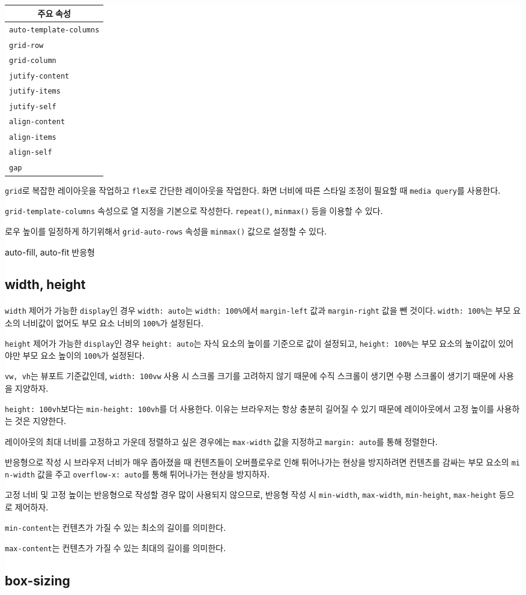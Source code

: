 

| 주요 속성               |
| ----------------------- |
| `auto-template-columns` |
| `grid-row`              |
| `grid-column`           |
| `jutify-content`        |
| `jutify-items`          |
| `jutify-self`           |
| `align-content`         |
| `align-items`           |
| `align-self`            |
| `gap`                   |

`grid`로 복잡한 레이아웃을 작업하고 `flex`로 간단한 레이아웃을 작업한다. 화면 너비에 따른 스타일 조정이 필요할 때 `media query`를 사용한다.

`grid-template-columns` 속성으로 열 지정을 기본으로 작성한다. `repeat()`, `minmax()` 등을 이용할 수 있다.

로우 높이를 일정하게 하기위해서 `grid-auto-rows` 속성을 `minmax()` 값으로 설정할 수 있다.

auto-fill, auto-fit 반응형

## width, height

`width` 제어가 가능한 `display`인 경우 `width: auto`는 `width: 100%`에서 `margin-left` 값과 `margin-right` 값을 뺀 것이다. `width: 100%`는 부모 요소의 너비값이 없어도 부모 요소 너비의 `100%`가 설정된다.

`height` 제어가 가능한 `display`인 경우 `height: auto`는 자식 요소의 높이를 기준으로 값이 설정되고, `height: 100%`는 부모 요소의 높이값이 있어야만 부모 요소 높이의 `100%`가 설정된다.

`vw, vh`는 뷰포트 기준값인데, `width: 100vw` 사용 시 스크롤 크기를 고려하지 않기 때문에 수직 스크롤이 생기면 수평 스크롤이 생기기 때문에 사용을 지양하자.

`height: 100vh`보다는 `min-height: 100vh`를 더 사용한다. 이유는 브라우저는 항상 충분히 길어질 수 있기 때문에 레이아웃에서 고정 높이를 사용하는 것은 지양한다.

레이아웃의 최대 너비를 고정하고 가운데 정렬하고 싶은 경우에는 `max-width` 값을 지정하고 `margin: auto`를 통해 정렬한다.

반응형으로 작성 시 브라우저 너비가 매우 좁아졌을 때 컨텐츠들이 오버플로우로 인해 튀어나가는 현상을 방지하려면 컨텐츠를 감싸는 부모 요소의 `min-width` 값을 주고 `overflow-x: auto`를 통해 튀어나가는 현상을 방지하자.

고정 너비 및 고정 높이는 반응형으로 작성할 경우 많이 사용되지 않으므로, 반응형 작성 시 `min-width`, `max-width`, `min-height`, `max-height` 등으로 제어하자.

`min-content`는 컨텐츠가 가질 수 있는 최소의 길이를 의미한다.

`max-content`는 컨텐츠가 가질 수 있는 최대의 길이를 의미한다.

## box-sizing
